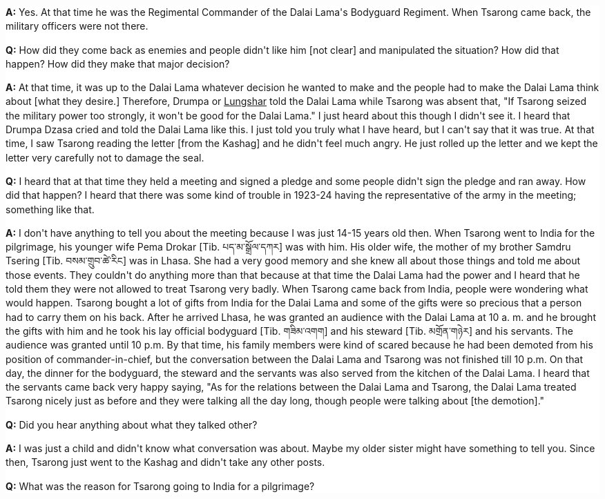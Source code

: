 **A:**  Yes. At that time he was the Regimental Commander of the Dalai Lama's Bodyguard Regiment. When Tsarong came back, the military officers were not there.   

**Q:**  How did they come back as enemies and people didn't like him [not clear] and manipulated the situation? How did that happen? How did they make that major decision?   

**A:**  At that time, it was up to the Dalai Lama whatever decision he wanted to make and the people had to make the Dalai Lama think about [what they desire.] Therefore, Drumpa or <a href="#" data-tooltip="[tib. ལུང་ཤར]** The family name of a famous aristocratic lay official during the time of the 13th Dalai Lama and the Regent Reting.">Lungshar</a> told the Dalai Lama while Tsarong was absent that, "If Tsarong seized the military power too strongly, it won't be good for the Dalai Lama." I just heard about this though I didn't see it. I heard that Drumpa Dzasa cried and told the Dalai Lama like this. I just told you truly what I have heard, but I can't say that it was true. At that time, I saw Tsarong reading the letter [from the Kashag] and he didn't feel much angry. He just rolled up the letter and we kept the letter very carefully not to damage the seal.   

**Q:**  I heard that at that time they held a meeting and signed a pledge and some people didn't sign the pledge and ran away. How did that happen? I heard that there was some kind of trouble in 1923-24 having the representative of the army in the meeting; something like that.   

**A:**  I don't have anything to tell you about the meeting because I was just 14-15 years old then. When Tsarong went to India for the pilgrimage, his younger wife Pema Drokar [Tib. པད་མ་སྒྲོལ་དཀར] was with him. His older wife, the mother of my brother Samdru Tsering [Tib. བསམ་གྲུབ་ཚེ་རིང] was in Lhasa. She had a very good memory and she knew all about those things and told me about those events. They couldn't do anything more than that because at that time the Dalai Lama had the power and I heard that he told them they were not allowed to treat Tsarong very badly. When Tsarong came back from India, people were wondering what would happen. Tsarong bought a lot of gifts from India for the Dalai Lama and some of the gifts were so precious that a person had to carry them on his back. After he arrived Lhasa, he was granted an audience with the Dalai Lama at 10 a. m. and he brought the gifts with him and he took his lay official bodyguard [Tib. གཟིམ་འགག] and his steward [Tib. མགྲོན་གཉེར] and his servants. The audience was granted until 10 p.m. By that time, his family members were kind of scared because he had been demoted from his position of commander-in-chief, but the conversation between the Dalai Lama and Tsarong was not finished till 10 p.m. On that day, the dinner for the bodyguard, the steward and the servants was also served from the kitchen of the Dalai Lama. I heard that the servants came back very happy saying, "As for the relations between the Dalai Lama and Tsarong, the Dalai Lama treated Tsarong nicely just as before and they were talking all the day long, though people were talking about [the demotion]."   

**Q:**  Did you hear anything about what they talked other?   

**A:**  I was just a child and didn't know what conversation was about. Maybe my older sister might have something to tell you. Since then, Tsarong just went to the Kashag and didn't take any other posts.   

**Q:**  What was the reason for Tsarong going to India for a pilgrimage?   

